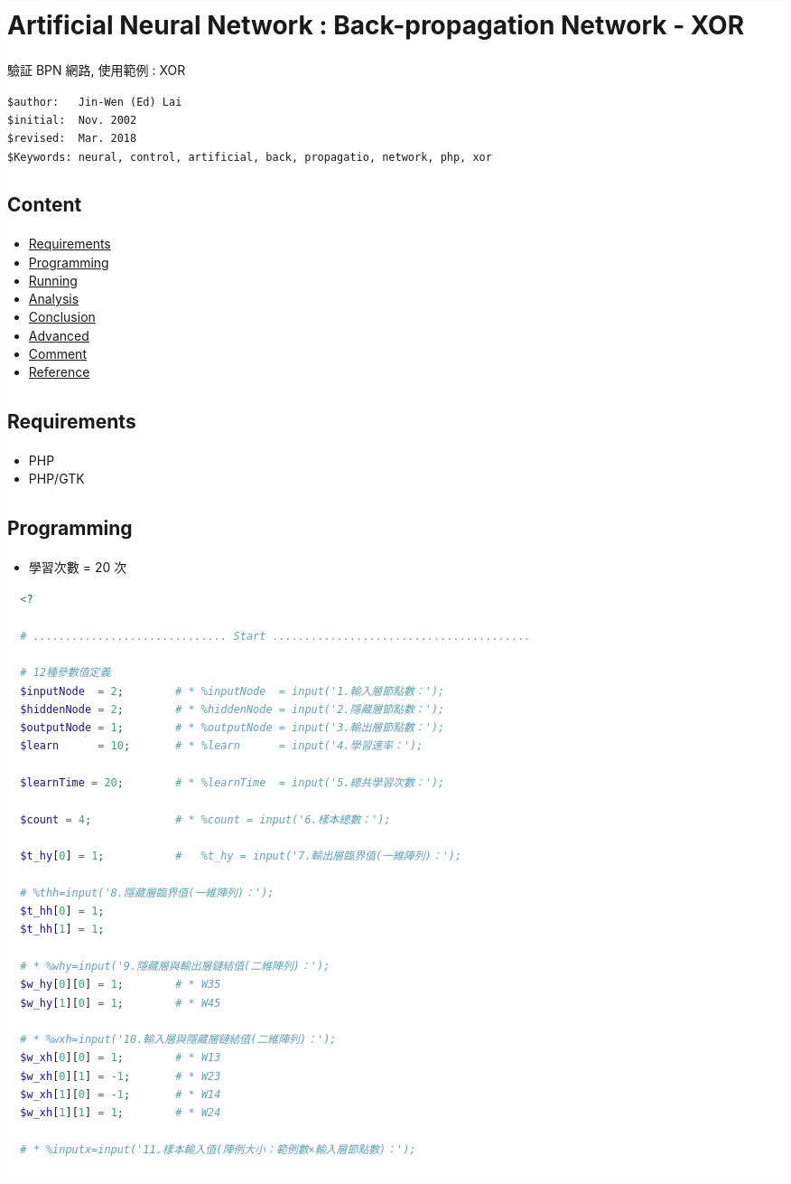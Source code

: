 Artificial Neural Network : Back-propagation Network - XOR
==========================================================

驗証 BPN 網路, 使用範例 : XOR    

```
$author:   Jin-Wen (Ed) Lai
$initial:  Nov. 2002
$revised:  Mar. 2018
$Keywords: neural, control, artificial, back, propagatio, network, php, xor 
```

## Content

* [Requirements](#requirements)
* [Programming](#programming)
* [Running](#running)
* [Analysis](#analysis)
* [Conclusion](#conclusion)
* [Advanced](#advanced)
* [Comment](#comment)
* [Reference](#reference)

## Requirements

- PHP
- PHP/GTK

## Programming

- 學習次數 = 20 次    

``` php
  <?
  
  # .............................. Start ........................................
  
  # 12種參數值定義
  $inputNode  = 2;        # * %inputNode  = input('1.輸入層節點數：');
  $hiddenNode = 2;        # * %hiddenNode = input('2.隱藏層節點數：');
  $outputNode = 1;        # * %outputNode = input('3.輸出層節點數：');
  $learn      = 10;       # * %learn      = input('4.學習速率：');
  
  $learnTime = 20;        # * %learnTime  = input('5.總共學習次數：');
  
  $count = 4;             # * %count = input('6.樣本總數：');
  
  $t_hy[0] = 1;           #   %t_hy = input('7.輸出層臨界值(一維陣列)：');
  
  # %thh=input('8.隱藏層臨界值(一維陣列)：');
  $t_hh[0] = 1;
  $t_hh[1] = 1;
  
  # * %why=input('9.隱藏層與輸出層鏈結值(二維陣列)：');
  $w_hy[0][0] = 1;        # * W35
  $w_hy[1][0] = 1;        # * W45    
  
  # * %wxh=input('10.輸入層與隱藏層鏈結值(二維陣列)：');
  $w_xh[0][0] = 1;        # * W13
  $w_xh[0][1] = -1;       # * W23
  $w_xh[1][0] = -1;       # * W14
  $w_xh[1][1] = 1;        # * W24
  
  # * %inputx=input('11.樣本輸入值(陣例大小：範例數×輸入層節點數)：');
  
```